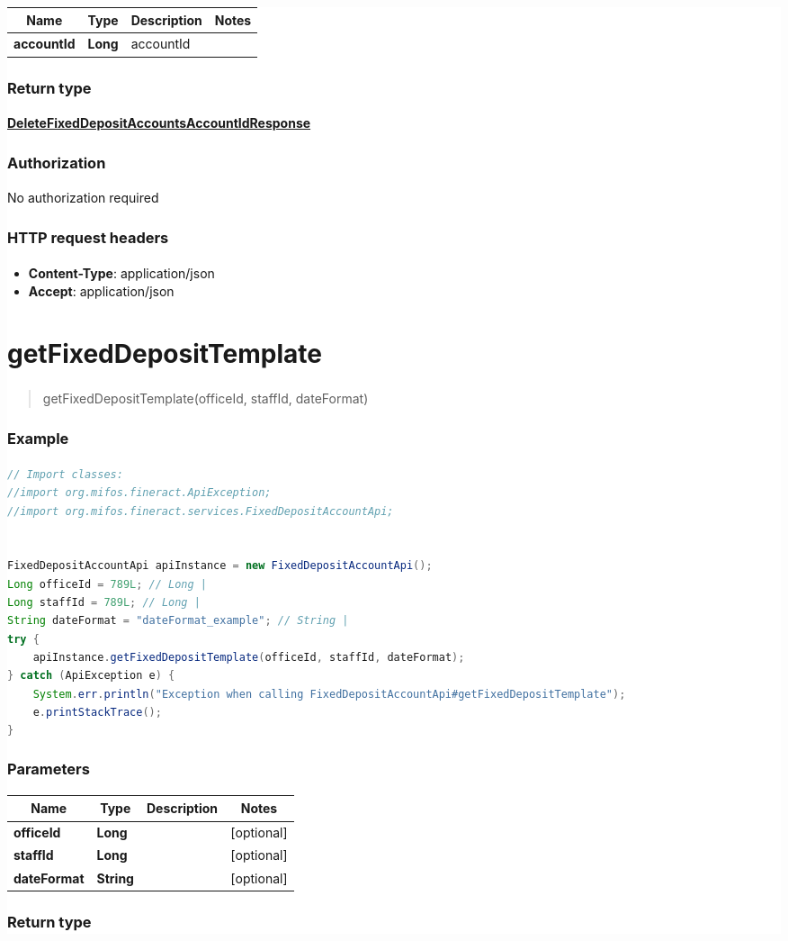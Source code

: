 Name | Type | Description  | Notes
------------- | ------------- | ------------- | -------------
 **accountId** | **Long**| accountId |

### Return type

[**DeleteFixedDepositAccountsAccountIdResponse**](DeleteFixedDepositAccountsAccountIdResponse.md)

### Authorization

No authorization required

### HTTP request headers

 - **Content-Type**: application/json
 - **Accept**: application/json

<a name="getFixedDepositTemplate"></a>
# **getFixedDepositTemplate**
> getFixedDepositTemplate(officeId, staffId, dateFormat)



### Example
```java
// Import classes:
//import org.mifos.fineract.ApiException;
//import org.mifos.fineract.services.FixedDepositAccountApi;


FixedDepositAccountApi apiInstance = new FixedDepositAccountApi();
Long officeId = 789L; // Long | 
Long staffId = 789L; // Long | 
String dateFormat = "dateFormat_example"; // String | 
try {
    apiInstance.getFixedDepositTemplate(officeId, staffId, dateFormat);
} catch (ApiException e) {
    System.err.println("Exception when calling FixedDepositAccountApi#getFixedDepositTemplate");
    e.printStackTrace();
}
```

### Parameters

Name | Type | Description  | Notes
------------- | ------------- | ------------- | -------------
 **officeId** | **Long**|  | [optional]
 **staffId** | **Long**|  | [optional]
 **dateFormat** | **String**|  | [optional]

### Return type

